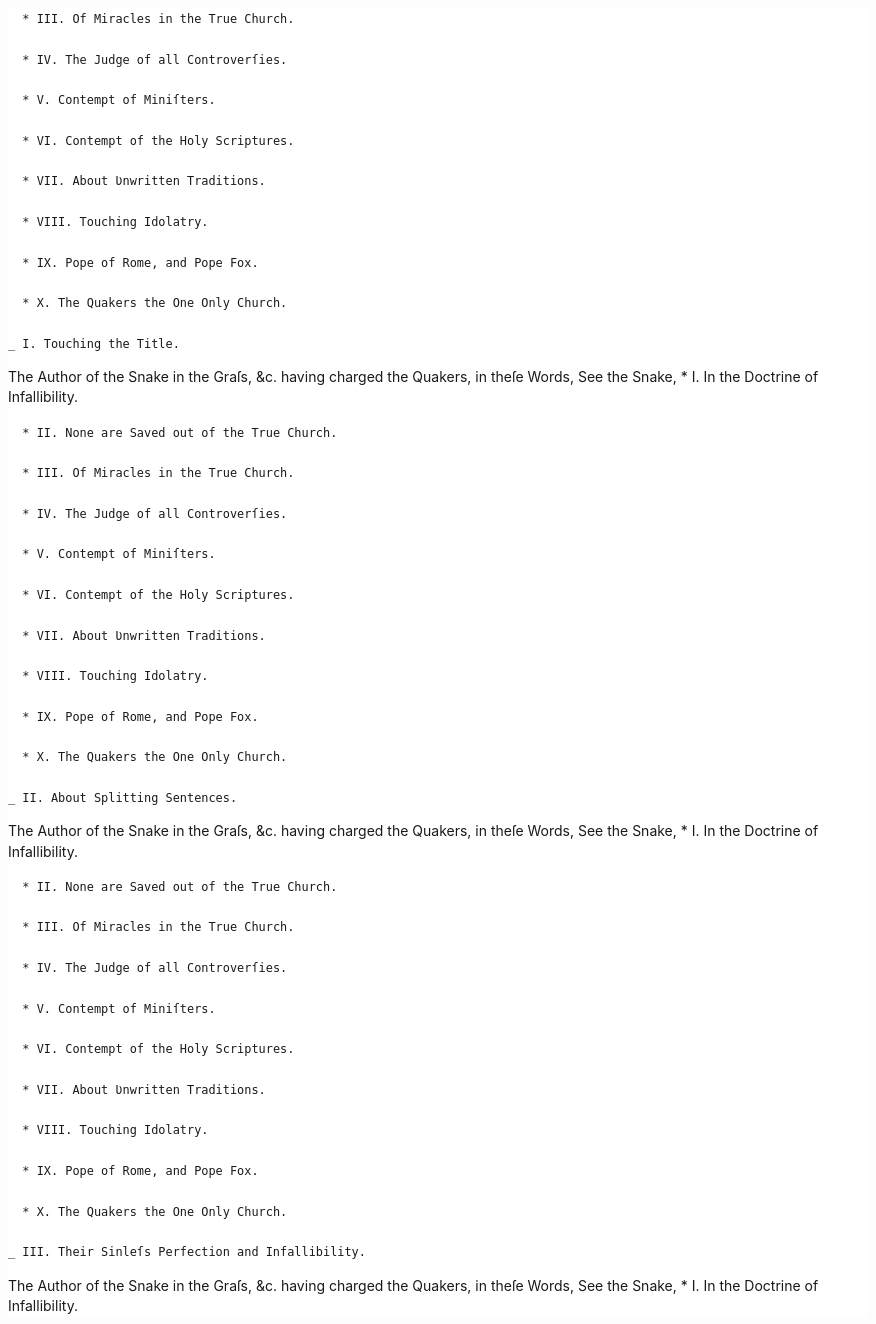       * III. Of Miracles in the True Church.

      * IV. The Judge of all Controverſies.

      * V. Contempt of Miniſters.

      * VI. Contempt of the Holy Scriptures.

      * VII. About Ʋnwritten Traditions.

      * VIII. Touching Idolatry.

      * IX. Pope of Rome, and Pope Fox.

      * X. The Quakers the One Only Church.

    _ I. Touching the Title.
The Author of the Snake in the Graſs, &c. having charged the Quakers, in theſe Words, See the Snake,
      * I. In the Doctrine of Infallibility.

      * II. None are Saved out of the True Church.

      * III. Of Miracles in the True Church.

      * IV. The Judge of all Controverſies.

      * V. Contempt of Miniſters.

      * VI. Contempt of the Holy Scriptures.

      * VII. About Ʋnwritten Traditions.

      * VIII. Touching Idolatry.

      * IX. Pope of Rome, and Pope Fox.

      * X. The Quakers the One Only Church.

    _ II. About Splitting Sentences.
The Author of the Snake in the Graſs, &c. having charged the Quakers, in theſe Words, See the Snake,
      * I. In the Doctrine of Infallibility.

      * II. None are Saved out of the True Church.

      * III. Of Miracles in the True Church.

      * IV. The Judge of all Controverſies.

      * V. Contempt of Miniſters.

      * VI. Contempt of the Holy Scriptures.

      * VII. About Ʋnwritten Traditions.

      * VIII. Touching Idolatry.

      * IX. Pope of Rome, and Pope Fox.

      * X. The Quakers the One Only Church.

    _ III. Their Sinleſs Perfection and Infallibility.
The Author of the Snake in the Graſs, &c. having charged the Quakers, in theſe Words, See the Snake,
      * I. In the Doctrine of Infallibility.
